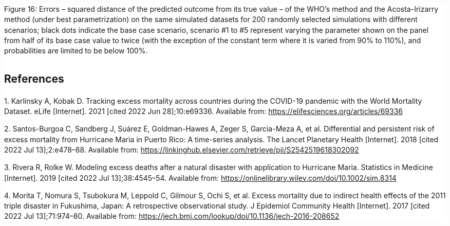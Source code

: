 <span id="fig:errordirect"></span>Figure 16: Errors – squared distance
of the predicted outcome from its true value – of the WHO’s method and
the Acosta-Irizarry method (under best parametrization) on the same
simulated datasets for 200 randomly selected simulations with different
scenarios; black dots indicate the base case scenario, scenario \#1 to
\#5 represent varying the parameter shown on the panel from half of its
base case value to twice (with the exception of the constant term where
it is varied from 90% to 110%), and probabilities are limited to be
below 100%.
</p>

</div>

## References

<div id="refs" class="references csl-bib-body">

<div id="ref-karlinskyTrackingExcessMortality2021b" class="csl-entry">

1\. Karlinsky A, Kobak D. Tracking excess mortality across countries
during the COVID-19 pandemic with the World Mortality Dataset. eLife
\[Internet\]. 2021 \[cited 2022 Jun 28\];10:e69336. Available from:
<https://elifesciences.org/articles/69336>

</div>

<div id="ref-santos-burgoaDifferentialPersistentRisk2018"
class="csl-entry">

2\. Santos-Burgoa C, Sandberg J, Suárez E, Goldman-Hawes A, Zeger S,
Garcia-Meza A, et al. Differential and persistent risk of excess
mortality from Hurricane Maria in Puerto Rico: A time-series analysis.
The Lancet Planetary Health \[Internet\]. 2018 \[cited 2022 Jul
13\];2:e478–88. Available from:
<https://linkinghub.elsevier.com/retrieve/pii/S2542519618302092>

</div>

<div id="ref-riveraModelingExcessDeaths2019" class="csl-entry">

3\. Rivera R, Rolke W. Modeling excess deaths after a natural disaster
with application to Hurricane Maria. Statistics in Medicine
\[Internet\]. 2019 \[cited 2022 Jul 13\];38:4545–54. Available from:
<https://onlinelibrary.wiley.com/doi/10.1002/sim.8314>

</div>

<div id="ref-moritaExcessMortalityDue2017" class="csl-entry">

4\. Morita T, Nomura S, Tsubokura M, Leppold C, Gilmour S, Ochi S, et
al. Excess mortality due to indirect health effects of the 2011 triple
disaster in Fukushima, Japan: A retrospective observational study. J
Epidemiol Community Health \[Internet\]. 2017 \[cited 2022 Jul
13\];71:974–80. Available from:
<https://jech.bmj.com/lookup/doi/10.1136/jech-2016-208652>

</div>


[^1]: Physiological Controls Research Center, Óbuda University and